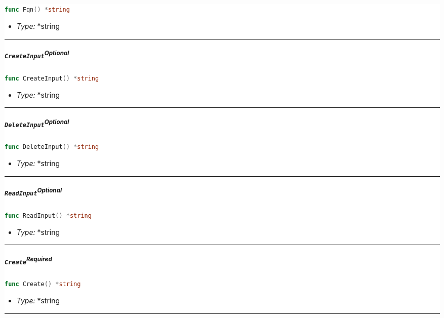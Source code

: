 ```go
func Fqn() *string
```

- *Type:* *string

---

##### `CreateInput`<sup>Optional</sup> <a name="CreateInput" id="@cdktf/provider-azurerm.kustoDatabasePrincipalAssignment.KustoDatabasePrincipalAssignmentTimeoutsOutputReference.property.createInput"></a>

```go
func CreateInput() *string
```

- *Type:* *string

---

##### `DeleteInput`<sup>Optional</sup> <a name="DeleteInput" id="@cdktf/provider-azurerm.kustoDatabasePrincipalAssignment.KustoDatabasePrincipalAssignmentTimeoutsOutputReference.property.deleteInput"></a>

```go
func DeleteInput() *string
```

- *Type:* *string

---

##### `ReadInput`<sup>Optional</sup> <a name="ReadInput" id="@cdktf/provider-azurerm.kustoDatabasePrincipalAssignment.KustoDatabasePrincipalAssignmentTimeoutsOutputReference.property.readInput"></a>

```go
func ReadInput() *string
```

- *Type:* *string

---

##### `Create`<sup>Required</sup> <a name="Create" id="@cdktf/provider-azurerm.kustoDatabasePrincipalAssignment.KustoDatabasePrincipalAssignmentTimeoutsOutputReference.property.create"></a>

```go
func Create() *string
```

- *Type:* *string

---
